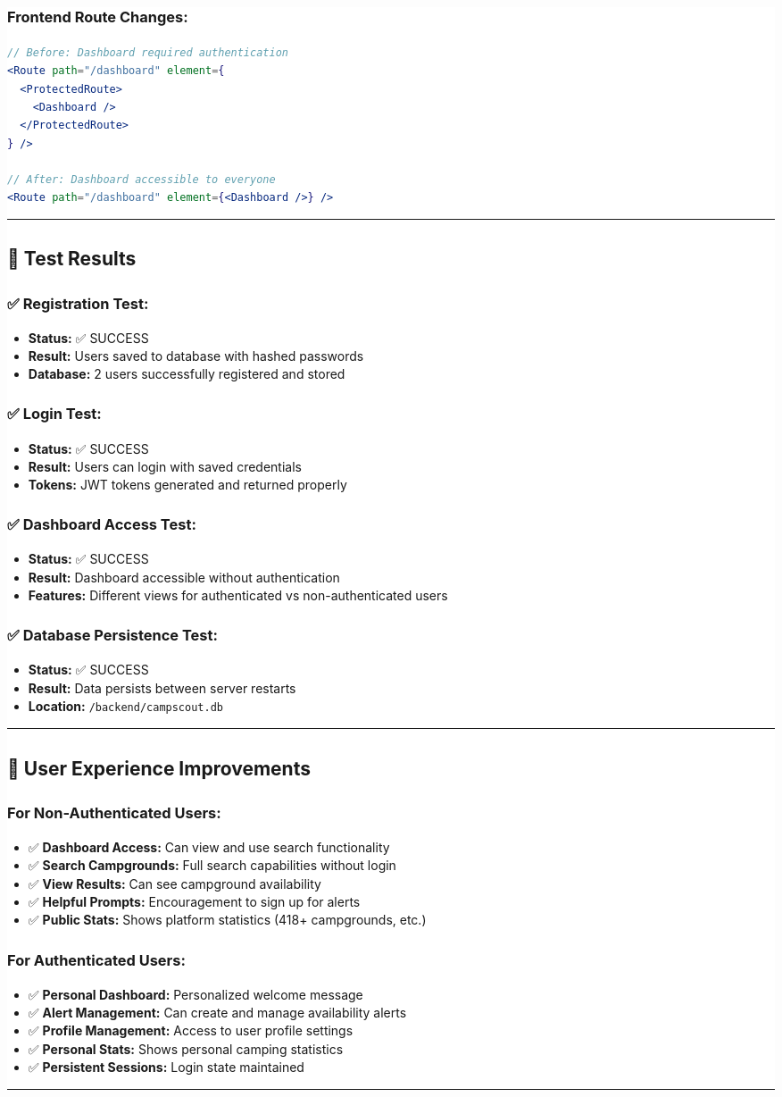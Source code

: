 ### **Frontend Route Changes:**
```jsx
// Before: Dashboard required authentication
<Route path="/dashboard" element={
  <ProtectedRoute>
    <Dashboard />
  </ProtectedRoute>
} />

// After: Dashboard accessible to everyone
<Route path="/dashboard" element={<Dashboard />} />
```

---

## 🧪 **Test Results**

### **✅ Registration Test:**
- **Status:** ✅ SUCCESS
- **Result:** Users saved to database with hashed passwords
- **Database:** 2 users successfully registered and stored

### **✅ Login Test:**
- **Status:** ✅ SUCCESS  
- **Result:** Users can login with saved credentials
- **Tokens:** JWT tokens generated and returned properly

### **✅ Dashboard Access Test:**
- **Status:** ✅ SUCCESS
- **Result:** Dashboard accessible without authentication
- **Features:** Different views for authenticated vs non-authenticated users

### **✅ Database Persistence Test:**
- **Status:** ✅ SUCCESS
- **Result:** Data persists between server restarts
- **Location:** `/backend/campscout.db`

---

## 🎨 **User Experience Improvements**

### **For Non-Authenticated Users:**
- ✅ **Dashboard Access:** Can view and use search functionality
- ✅ **Search Campgrounds:** Full search capabilities without login
- ✅ **View Results:** Can see campground availability
- ✅ **Helpful Prompts:** Encouragement to sign up for alerts
- ✅ **Public Stats:** Shows platform statistics (418+ campgrounds, etc.)

### **For Authenticated Users:**
- ✅ **Personal Dashboard:** Personalized welcome message
- ✅ **Alert Management:** Can create and manage availability alerts
- ✅ **Profile Management:** Access to user profile settings
- ✅ **Personal Stats:** Shows personal camping statistics
- ✅ **Persistent Sessions:** Login state maintained

---